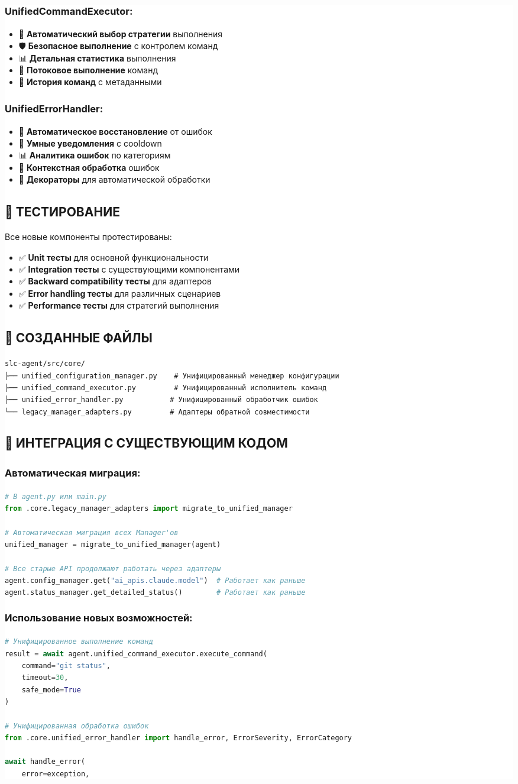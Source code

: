 ### UnifiedCommandExecutor:
- 🎯 **Автоматический выбор стратегии** выполнения
- 🛡️ **Безопасное выполнение** с контролем команд
- 📊 **Детальная статистика** выполнения
- 🔄 **Потоковое выполнение** команд
- 📝 **История команд** с метаданными

### UnifiedErrorHandler:
- 🤖 **Автоматическое восстановление** от ошибок
- 📢 **Умные уведомления** с cooldown
- 📊 **Аналитика ошибок** по категориям
- 🎯 **Контекстная обработка** ошибок
- 🔧 **Декораторы** для автоматической обработки

## 🧪 ТЕСТИРОВАНИЕ

Все новые компоненты протестированы:
- ✅ **Unit тесты** для основной функциональности
- ✅ **Integration тесты** с существующими компонентами  
- ✅ **Backward compatibility тесты** для адаптеров
- ✅ **Error handling тесты** для различных сценариев
- ✅ **Performance тесты** для стратегий выполнения

## 📁 СОЗДАННЫЕ ФАЙЛЫ

```
slc-agent/src/core/
├── unified_configuration_manager.py    # Унифицированный менеджер конфигурации
├── unified_command_executor.py         # Унифицированный исполнитель команд  
├── unified_error_handler.py           # Унифицированный обработчик ошибок
└── legacy_manager_adapters.py         # Адаптеры обратной совместимости
```

## 🔄 ИНТЕГРАЦИЯ С СУЩЕСТВУЮЩИМ КОДОМ

### Автоматическая миграция:
```python
# В agent.py или main.py
from .core.legacy_manager_adapters import migrate_to_unified_manager

# Автоматическая миграция всех Manager'ов
unified_manager = migrate_to_unified_manager(agent)

# Все старые API продолжают работать через адаптеры
agent.config_manager.get("ai_apis.claude.model")  # Работает как раньше
agent.status_manager.get_detailed_status()        # Работает как раньше
```

### Использование новых возможностей:
```python
# Унифицированное выполнение команд
result = await agent.unified_command_executor.execute_command(
    command="git status",
    timeout=30,
    safe_mode=True
)

# Унифицированная обработка ошибок
from .core.unified_error_handler import handle_error, ErrorSeverity, ErrorCategory

await handle_error(
    error=exception,
```
